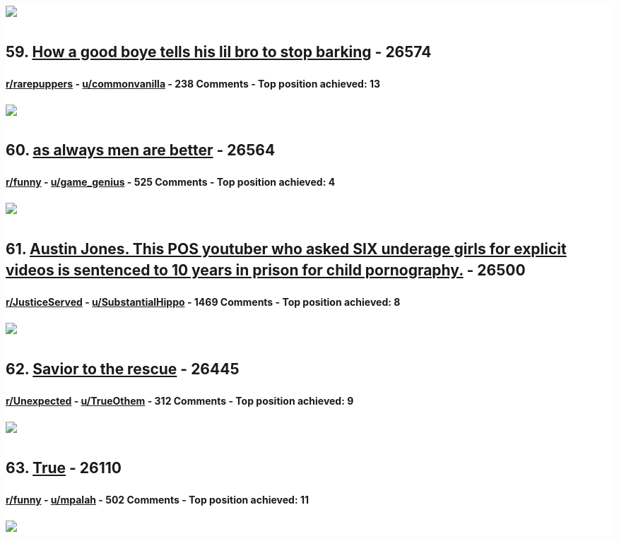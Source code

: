 <a href="https://v.redd.it/938xtznvmbw21"><img src="https://a.thumbs.redditmedia.com/1xDIoMhfF65C7d_Re5C7Z5F5INcdQXltnhFCBcFarB8.jpg"></img></a>

## 59. [How a good boye tells his lil bro to stop barking](http://reddit.com/r/rarepuppers/comments/bkyafy/how_a_good_boye_tells_his_lil_bro_to_stop_barking/) - 26574
#### [r/rarepuppers](http://reddit.com/r/rarepuppers) - [u/commonvanilla](http://reddit.com/u/commonvanilla) - 238 Comments - Top position achieved: 13

<a href="https://gfycat.com/SoftUnfortunateAegeancat"><img src="https://a.thumbs.redditmedia.com/gxHFWT9P81ibIHDW_SlqVVkoWKFFee2OgL6Ajj-7v38.jpg"></img></a>

## 60. [as always men are better](http://reddit.com/r/funny/comments/bkx86w/as_always_men_are_better/) - 26564
#### [r/funny](http://reddit.com/r/funny) - [u/game_genius](http://reddit.com/u/game_genius) - 525 Comments - Top position achieved: 4

<a href="https://v.redd.it/yxpy8cqh0ew21"><img src="https://a.thumbs.redditmedia.com/CpojJq97kLcZFXf-SAgSpvymDsYSpunw-EI6oGSBDB8.jpg"></img></a>

## 61. [Austin Jones. This POS youtuber who asked SIX underage girls for explicit videos is sentenced to 10 years in prison for child pornography.](http://reddit.com/r/JusticeServed/comments/bkxro2/austin_jones_this_pos_youtuber_who_asked_six/) - 26500
#### [r/JusticeServed](http://reddit.com/r/JusticeServed) - [u/SubstantialHippo](http://reddit.com/u/SubstantialHippo) - 1469 Comments - Top position achieved: 8

<a href="https://i.redd.it/8mvrv5oxaew21.jpg"><img src="https://b.thumbs.redditmedia.com/SKUPgD_OHp4QUC9Y_fdVb20_yHnsi-ish3i6KlHEEBU.jpg"></img></a>

## 62. [Savior to the rescue](http://reddit.com/r/Unexpected/comments/bl2itk/savior_to_the_rescue/) - 26445
#### [r/Unexpected](http://reddit.com/r/Unexpected) - [u/TrueOthem](http://reddit.com/u/TrueOthem) - 312 Comments - Top position achieved: 9

<a href="https://v.redd.it/l0pj983jagw21"><img src="https://b.thumbs.redditmedia.com/coNESschTJyurrwfHoln56jcztelIBlFaoRiFYcQUBE.jpg"></img></a>

## 63. [True](http://reddit.com/r/funny/comments/bkxfgx/true/) - 26110
#### [r/funny](http://reddit.com/r/funny) - [u/mpalah](http://reddit.com/u/mpalah) - 502 Comments - Top position achieved: 11

<a href="https://i.redd.it/kpbqolrl4ew21.jpg"><img src="https://a.thumbs.redditmedia.com/JuDA8uUGwFxk-1OwH1lkN9ah5_MF5Fhm1Qr5idTa_r4.jpg"></img></a>
